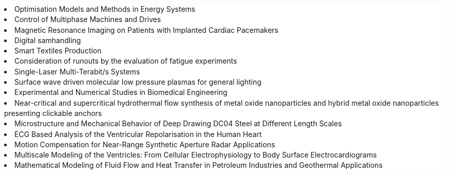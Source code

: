    <li><a target="_blank" href="https://github.com/manjunath5496/Open-Access-Technology-Books/blob/master/tk(62).pdf" style="text-decoration:none;">Optimisation Models and Methods in Energy Systems</a></li>
 
   <li><a target="_blank" href="https://github.com/manjunath5496/Open-Access-Technology-Books/blob/master/tk(63).pdf" style="text-decoration:none;">Control of
Multiphase Machines and Drives</a></li>                              

  <li><a target="_blank" href="https://github.com/manjunath5496/Open-Access-Technology-Books/blob/master/tk(64).pdf" style="text-decoration:none;">Magnetic Resonance Imaging on
Patients with Implanted Cardiac Pacemakers</a></li>
 
   <li><a target="_blank" href="https://github.com/manjunath5496/Open-Access-Technology-Books/blob/master/tk(65).pdf" style="text-decoration:none;">Digital samhandling </a></li> 

   <li><a target="_blank" href="https://github.com/manjunath5496/Open-Access-Technology-Books/blob/master/tk(66).pdf" style="text-decoration:none;">Smart Textiles Production</a></li> 
 
   <li><a target="_blank" href="https://github.com/manjunath5496/Open-Access-Technology-Books/blob/master/tk(67).pdf" style="text-decoration:none;">Consideration of runouts by the evaluation of fatigue experiments</a></li>                              

  <li><a target="_blank" href="https://github.com/manjunath5496/Open-Access-Technology-Books/blob/master/tk(68).pdf" style="text-decoration:none;">Single-Laser
Multi-Terabit/s Systems</a></li> 
 
  
   <li><a target="_blank" href="https://github.com/manjunath5496/Open-Access-Technology-Books/blob/master/tk(69).pdf" style="text-decoration:none;">Surface wave driven molecular low pressure plasmas for general lighting</a></li>                              

  <li><a target="_blank" href="https://github.com/manjunath5496/Open-Access-Technology-Books/blob/master/tk(70).pdf" style="text-decoration:none;">Experimental and Numerical Studies in Biomedical Engineering</a></li> 
  
 
 <li><a target="_blank" href="https://github.com/manjunath5496/Open-Access-Technology-Books/blob/master/tk(71).pdf" style="text-decoration:none;">Near-critical and supercritical hydrothermal flow synthesis of metal oxide nanoparticles and hybrid metal oxide nanoparticles presenting clickable anchors</a></li>
 
 <li><a target="_blank" href="https://github.com/manjunath5496/Open-Access-Technology-Books/blob/master/tk(72).pdf" style="text-decoration:none;">Microstructure and Mechanical Behavior of Deep Drawing DC04 Steel at Different Length Scales</a></li> 
 
 
 <li><a target="_blank" href="https://github.com/manjunath5496/Open-Access-Technology-Books/blob/master/tk(73).pdf" style="text-decoration:none;">ECG Based Analysis
of the Ventricular Repolarisation in the Human Heart</a></li>
  <li><a target="_blank" href="https://github.com/manjunath5496/Open-Access-Technology-Books/blob/master/tk(74).pdf" style="text-decoration:none;">Motion Compensation for Near-Range Synthetic Aperture Radar Applications</a></li>
    <li><a target="_blank" href="https://github.com/manjunath5496/Open-Access-Technology-Books/blob/master/tk(75).pdf" style="text-decoration:none;">Multiscale Modeling of the Ventricles: From Cellular Electrophysiology to Body Surface Electrocardiograms</a></li>                        
<li><a target="_blank" href="https://github.com/manjunath5496/Open-Access-Technology-Books/blob/master/tk(76).pdf" style="text-decoration:none;">Mathematical Modeling of Fluid
Flow and Heat Transfer in Petroleum Industries and Geothermal Applications</a></li>
